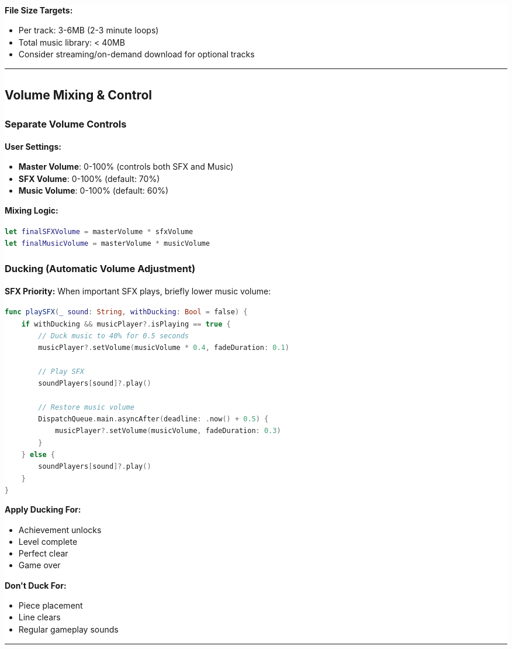 **File Size Targets:**
- Per track: 3-6MB (2-3 minute loops)
- Total music library: < 40MB
- Consider streaming/on-demand download for optional tracks

---

## Volume Mixing & Control

### Separate Volume Controls

**User Settings:**
- **Master Volume**: 0-100% (controls both SFX and Music)
- **SFX Volume**: 0-100% (default: 70%)
- **Music Volume**: 0-100% (default: 60%)

**Mixing Logic:**
```swift
let finalSFXVolume = masterVolume * sfxVolume
let finalMusicVolume = masterVolume * musicVolume
```

### Ducking (Automatic Volume Adjustment)

**SFX Priority:**
When important SFX plays, briefly lower music volume:
```swift
func playSFX(_ sound: String, withDucking: Bool = false) {
    if withDucking && musicPlayer?.isPlaying == true {
        // Duck music to 40% for 0.5 seconds
        musicPlayer?.setVolume(musicVolume * 0.4, fadeDuration: 0.1)

        // Play SFX
        soundPlayers[sound]?.play()

        // Restore music volume
        DispatchQueue.main.asyncAfter(deadline: .now() + 0.5) {
            musicPlayer?.setVolume(musicVolume, fadeDuration: 0.3)
        }
    } else {
        soundPlayers[sound]?.play()
    }
}
```

**Apply Ducking For:**
- Achievement unlocks
- Level complete
- Perfect clear
- Game over

**Don't Duck For:**
- Piece placement
- Line clears
- Regular gameplay sounds

---